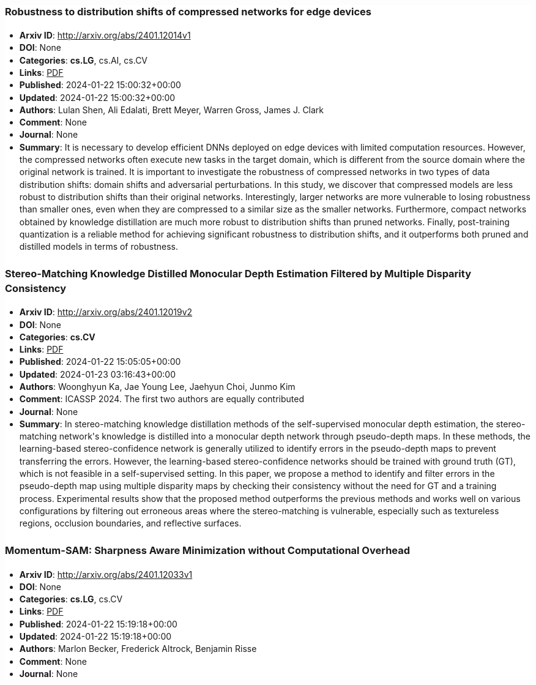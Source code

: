 

### Robustness to distribution shifts of compressed networks for edge devices
- **Arxiv ID**: http://arxiv.org/abs/2401.12014v1
- **DOI**: None
- **Categories**: **cs.LG**, cs.AI, cs.CV
- **Links**: [PDF](http://arxiv.org/pdf/2401.12014v1)
- **Published**: 2024-01-22 15:00:32+00:00
- **Updated**: 2024-01-22 15:00:32+00:00
- **Authors**: Lulan Shen, Ali Edalati, Brett Meyer, Warren Gross, James J. Clark
- **Comment**: None
- **Journal**: None
- **Summary**: It is necessary to develop efficient DNNs deployed on edge devices with limited computation resources. However, the compressed networks often execute new tasks in the target domain, which is different from the source domain where the original network is trained. It is important to investigate the robustness of compressed networks in two types of data distribution shifts: domain shifts and adversarial perturbations. In this study, we discover that compressed models are less robust to distribution shifts than their original networks. Interestingly, larger networks are more vulnerable to losing robustness than smaller ones, even when they are compressed to a similar size as the smaller networks. Furthermore, compact networks obtained by knowledge distillation are much more robust to distribution shifts than pruned networks. Finally, post-training quantization is a reliable method for achieving significant robustness to distribution shifts, and it outperforms both pruned and distilled models in terms of robustness.



### Stereo-Matching Knowledge Distilled Monocular Depth Estimation Filtered by Multiple Disparity Consistency
- **Arxiv ID**: http://arxiv.org/abs/2401.12019v2
- **DOI**: None
- **Categories**: **cs.CV**
- **Links**: [PDF](http://arxiv.org/pdf/2401.12019v2)
- **Published**: 2024-01-22 15:05:05+00:00
- **Updated**: 2024-01-23 03:16:43+00:00
- **Authors**: Woonghyun Ka, Jae Young Lee, Jaehyun Choi, Junmo Kim
- **Comment**: ICASSP 2024. The first two authors are equally contributed
- **Journal**: None
- **Summary**: In stereo-matching knowledge distillation methods of the self-supervised monocular depth estimation, the stereo-matching network's knowledge is distilled into a monocular depth network through pseudo-depth maps. In these methods, the learning-based stereo-confidence network is generally utilized to identify errors in the pseudo-depth maps to prevent transferring the errors. However, the learning-based stereo-confidence networks should be trained with ground truth (GT), which is not feasible in a self-supervised setting. In this paper, we propose a method to identify and filter errors in the pseudo-depth map using multiple disparity maps by checking their consistency without the need for GT and a training process. Experimental results show that the proposed method outperforms the previous methods and works well on various configurations by filtering out erroneous areas where the stereo-matching is vulnerable, especially such as textureless regions, occlusion boundaries, and reflective surfaces.



### Momentum-SAM: Sharpness Aware Minimization without Computational Overhead
- **Arxiv ID**: http://arxiv.org/abs/2401.12033v1
- **DOI**: None
- **Categories**: **cs.LG**, cs.CV
- **Links**: [PDF](http://arxiv.org/pdf/2401.12033v1)
- **Published**: 2024-01-22 15:19:18+00:00
- **Updated**: 2024-01-22 15:19:18+00:00
- **Authors**: Marlon Becker, Frederick Altrock, Benjamin Risse
- **Comment**: None
- **Journal**: None